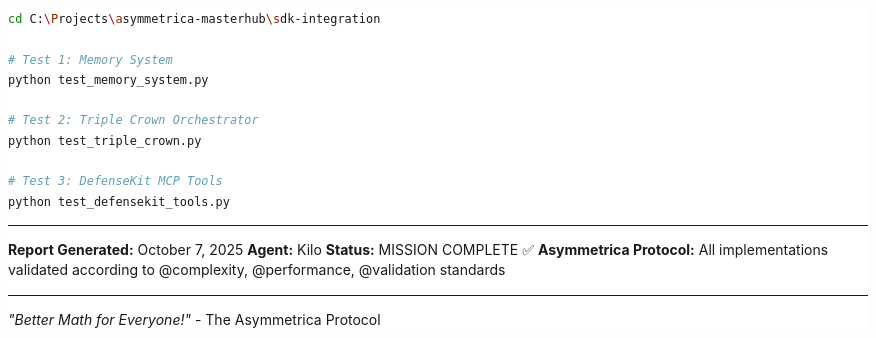 ```bash
cd C:\Projects\asymmetrica-masterhub\sdk-integration

# Test 1: Memory System
python test_memory_system.py

# Test 2: Triple Crown Orchestrator
python test_triple_crown.py

# Test 3: DefenseKit MCP Tools
python test_defensekit_tools.py
```

---

**Report Generated:** October 7, 2025
**Agent:** Kilo
**Status:** MISSION COMPLETE ✅
**Asymmetrica Protocol:** All implementations validated according to @complexity, @performance, @validation standards

---

*"Better Math for Everyone!"* - The Asymmetrica Protocol
